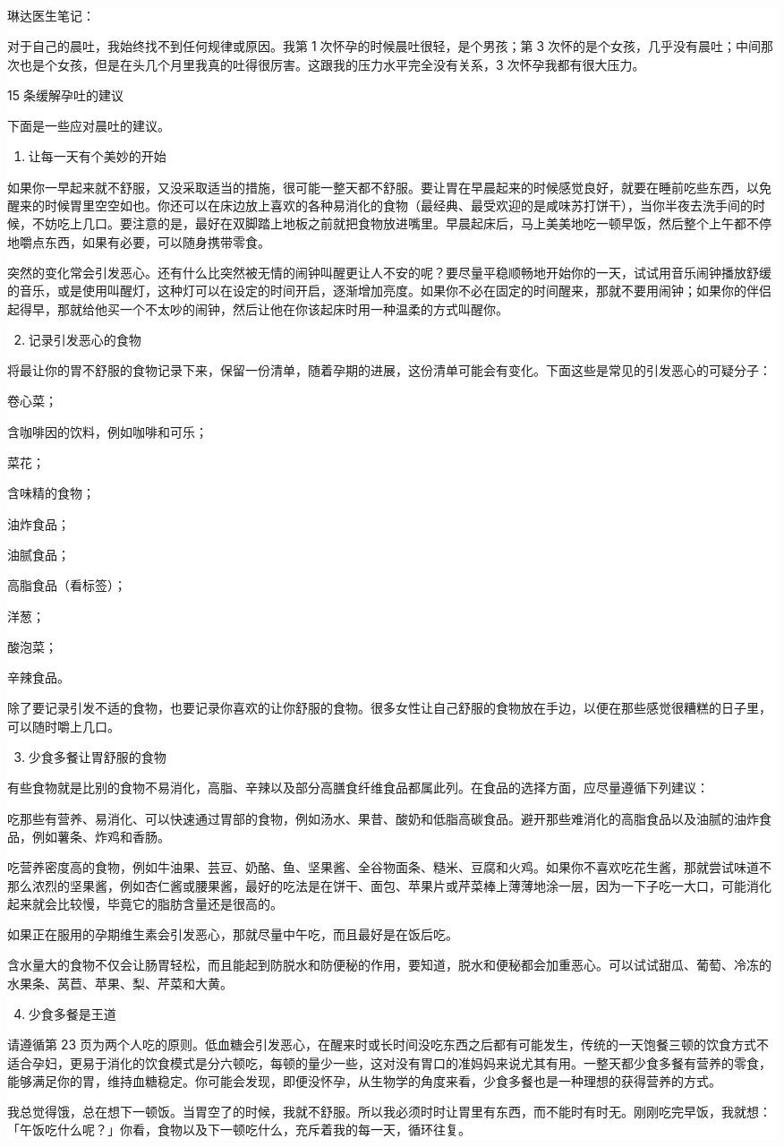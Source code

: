 琳达医生笔记：

对于自己的晨吐，我始终找不到任何规律或原因。我第 1 次怀孕的时候晨吐很轻，是个男孩；第 3 次怀的是个女孩，几乎没有晨吐；中间那次也是个女孩，但是在头几个月里我真的吐得很厉害。这跟我的压力水平完全没有关系，3 次怀孕我都有很大压力。

15 条缓解孕吐的建议

下面是一些应对晨吐的建议。

1. 让每一天有个美妙的开始

如果你一早起来就不舒服，又没采取适当的措施，很可能一整天都不舒服。要让胃在早晨起来的时候感觉良好，就要在睡前吃些东西，以免醒来的时候胃里空空如也。你还可以在床边放上喜欢的各种易消化的食物（最经典、最受欢迎的是咸味苏打饼干），当你半夜去洗手间的时候，不妨吃上几口。要注意的是，最好在双脚踏上地板之前就把食物放进嘴里。早晨起床后，马上美美地吃一顿早饭，然后整个上午都不停地嚼点东西，如果有必要，可以随身携带零食。

突然的变化常会引发恶心。还有什么比突然被无情的闹钟叫醒更让人不安的呢？要尽量平稳顺畅地开始你的一天，试试用音乐闹钟播放舒缓的音乐，或是使用叫醒灯，这种灯可以在设定的时间开启，逐渐增加亮度。如果你不必在固定的时间醒来，那就不要用闹钟；如果你的伴侣起得早，那就给他买一个不太吵的闹钟，然后让他在你该起床时用一种温柔的方式叫醒你。

2. 记录引发恶心的食物

将最让你的胃不舒服的食物记录下来，保留一份清单，随着孕期的进展，这份清单可能会有变化。下面这些是常见的引发恶心的可疑分子：

卷心菜；

含咖啡因的饮料，例如咖啡和可乐；

菜花；

含味精的食物；

油炸食品；

油腻食品；

高脂食品（看标签）；

洋葱；

酸泡菜；

辛辣食品。

除了要记录引发不适的食物，也要记录你喜欢的让你舒服的食物。很多女性让自己舒服的食物放在手边，以便在那些感觉很糟糕的日子里，可以随时嚼上几口。

3. 少食多餐让胃舒服的食物

有些食物就是比别的食物不易消化，高脂、辛辣以及部分高膳食纤维食品都属此列。在食品的选择方面，应尽量遵循下列建议：

吃那些有营养、易消化、可以快速通过胃部的食物，例如汤水、果昔、酸奶和低脂高碳食品。避开那些难消化的高脂食品以及油腻的油炸食品，例如薯条、炸鸡和香肠。

吃营养密度高的食物，例如牛油果、芸豆、奶酪、鱼、坚果酱、全谷物面条、糙米、豆腐和火鸡。如果你不喜欢吃花生酱，那就尝试味道不那么浓烈的坚果酱，例如杏仁酱或腰果酱，最好的吃法是在饼干、面包、苹果片或芹菜棒上薄薄地涂一层，因为一下子吃一大口，可能消化起来就会比较慢，毕竟它的脂肪含量还是很高的。

如果正在服用的孕期维生素会引发恶心，那就尽量中午吃，而且最好是在饭后吃。

含水量大的食物不仅会让肠胃轻松，而且能起到防脱水和防便秘的作用，要知道，脱水和便秘都会加重恶心。可以试试甜瓜、葡萄、冷冻的水果条、莴苣、苹果、梨、芹菜和大黄。

4. 少食多餐是王道

请遵循第 23 页为两个人吃的原则。低血糖会引发恶心，在醒来时或长时间没吃东西之后都有可能发生，传统的一天饱餐三顿的饮食方式不适合孕妇，更易于消化的饮食模式是分六顿吃，每顿的量少一些，这对没有胃口的准妈妈来说尤其有用。一整天都少食多餐有营养的零食，能够满足你的胃，维持血糖稳定。你可能会发现，即便没怀孕，从生物学的角度来看，少食多餐也是一种理想的获得营养的方式。

我总觉得饿，总在想下一顿饭。当胃空了的时候，我就不舒服。所以我必须时时让胃里有东西，而不能时有时无。刚刚吃完早饭，我就想：「午饭吃什么呢？」你看，食物以及下一顿吃什么，充斥着我的每一天，循环往复。
